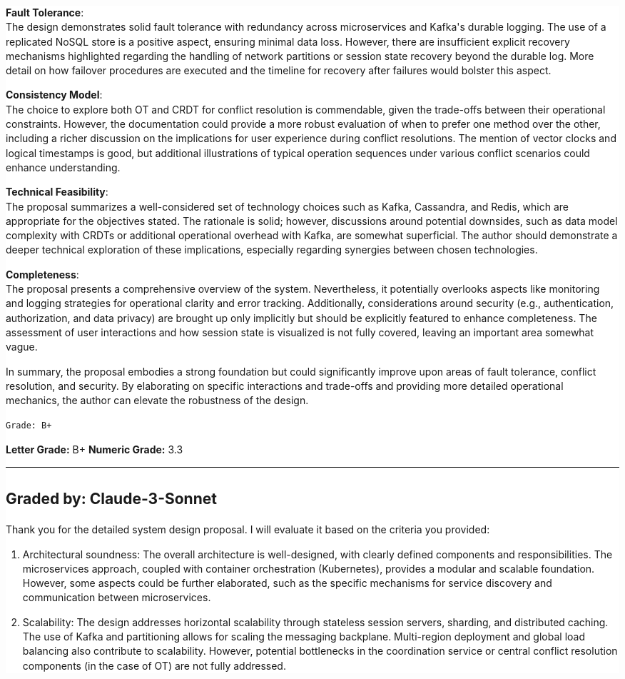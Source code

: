 **Fault Tolerance**:  
The design demonstrates solid fault tolerance with redundancy across microservices and Kafka's durable logging. The use of a replicated NoSQL store is a positive aspect, ensuring minimal data loss. However, there are insufficient explicit recovery mechanisms highlighted regarding the handling of network partitions or session state recovery beyond the durable log. More detail on how failover procedures are executed and the timeline for recovery after failures would bolster this aspect.

**Consistency Model**:  
The choice to explore both OT and CRDT for conflict resolution is commendable, given the trade-offs between their operational constraints. However, the documentation could provide a more robust evaluation of when to prefer one method over the other, including a richer discussion on the implications for user experience during conflict resolutions. The mention of vector clocks and logical timestamps is good, but additional illustrations of typical operation sequences under various conflict scenarios could enhance understanding.

**Technical Feasibility**:  
The proposal summarizes a well-considered set of technology choices such as Kafka, Cassandra, and Redis, which are appropriate for the objectives stated. The rationale is solid; however, discussions around potential downsides, such as data model complexity with CRDTs or additional operational overhead with Kafka, are somewhat superficial. The author should demonstrate a deeper technical exploration of these implications, especially regarding synergies between chosen technologies.

**Completeness**:  
The proposal presents a comprehensive overview of the system. Nevertheless, it potentially overlooks aspects like monitoring and logging strategies for operational clarity and error tracking. Additionally, considerations around security (e.g., authentication, authorization, and data privacy) are brought up only implicitly but should be explicitly featured to enhance completeness. The assessment of user interactions and how session state is visualized is not fully covered, leaving an important area somewhat vague.

In summary, the proposal embodies a strong foundation but could significantly improve upon areas of fault tolerance, conflict resolution, and security. By elaborating on specific interactions and trade-offs and providing more detailed operational mechanics, the author can elevate the robustness of the design.

```
Grade: B+
```

**Letter Grade:** B+
**Numeric Grade:** 3.3

---

## Graded by: Claude-3-Sonnet

Thank you for the detailed system design proposal. I will evaluate it based on the criteria you provided:

1) Architectural soundness: The overall architecture is well-designed, with clearly defined components and responsibilities. The microservices approach, coupled with container orchestration (Kubernetes), provides a modular and scalable foundation. However, some aspects could be further elaborated, such as the specific mechanisms for service discovery and communication between microservices.

2) Scalability: The design addresses horizontal scalability through stateless session servers, sharding, and distributed caching. The use of Kafka and partitioning allows for scaling the messaging backplane. Multi-region deployment and global load balancing also contribute to scalability. However, potential bottlenecks in the coordination service or central conflict resolution components (in the case of OT) are not fully addressed.
